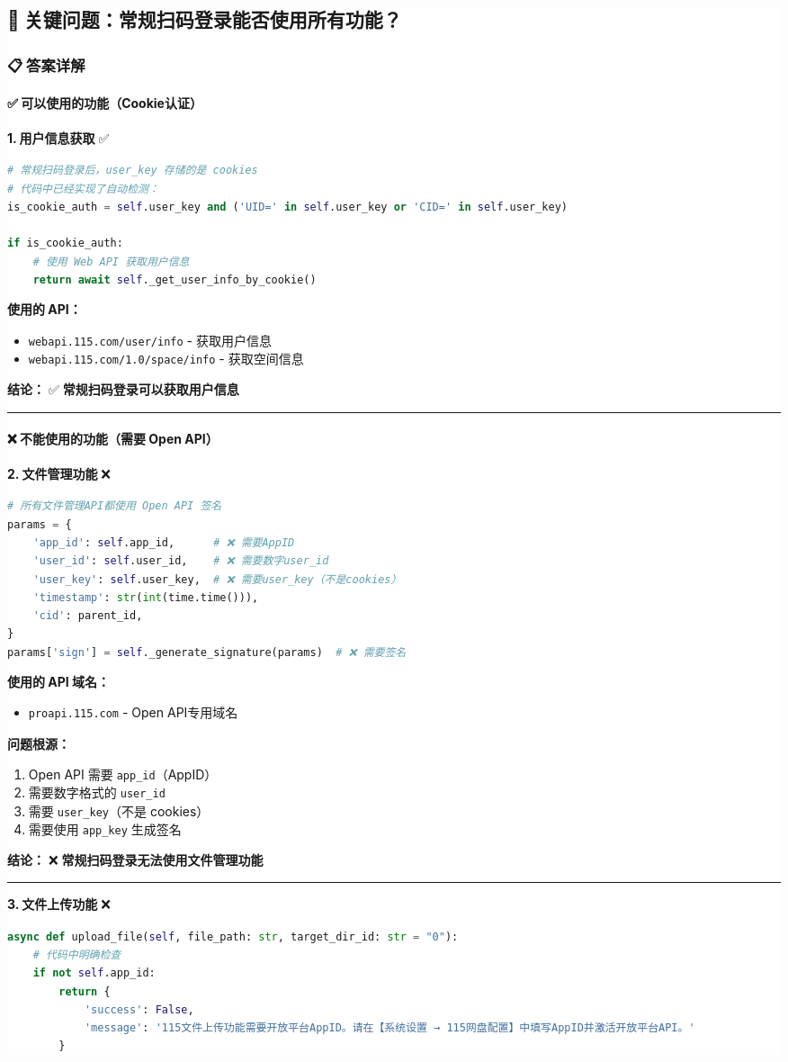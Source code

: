 
## 🎯 **关键问题：常规扫码登录能否使用所有功能？**

### 📋 **答案详解**

#### ✅ **可以使用的功能（Cookie认证）**

**1. 用户信息获取** ✅
```python
# 常规扫码登录后，user_key 存储的是 cookies
# 代码中已经实现了自动检测：
is_cookie_auth = self.user_key and ('UID=' in self.user_key or 'CID=' in self.user_key)

if is_cookie_auth:
    # 使用 Web API 获取用户信息
    return await self._get_user_info_by_cookie()
```

**使用的 API：**
- `webapi.115.com/user/info` - 获取用户信息
- `webapi.115.com/1.0/space/info` - 获取空间信息

**结论：** ✅ **常规扫码登录可以获取用户信息**

---

#### ❌ **不能使用的功能（需要 Open API）**

**2. 文件管理功能** ❌
```python
# 所有文件管理API都使用 Open API 签名
params = {
    'app_id': self.app_id,      # ❌ 需要AppID
    'user_id': self.user_id,    # ❌ 需要数字user_id
    'user_key': self.user_key,  # ❌ 需要user_key（不是cookies）
    'timestamp': str(int(time.time())),
    'cid': parent_id,
}
params['sign'] = self._generate_signature(params)  # ❌ 需要签名
```

**使用的 API 域名：**
- `proapi.115.com` - Open API专用域名

**问题根源：**
1. Open API 需要 `app_id`（AppID）
2. 需要数字格式的 `user_id`
3. 需要 `user_key`（不是 cookies）
4. 需要使用 `app_key` 生成签名

**结论：** ❌ **常规扫码登录无法使用文件管理功能**

---

**3. 文件上传功能** ❌
```python
async def upload_file(self, file_path: str, target_dir_id: str = "0"):
    # 代码中明确检查
    if not self.app_id:
        return {
            'success': False,
            'message': '115文件上传功能需要开放平台AppID。请在【系统设置 → 115网盘配置】中填写AppID并激活开放平台API。'
        }
```
